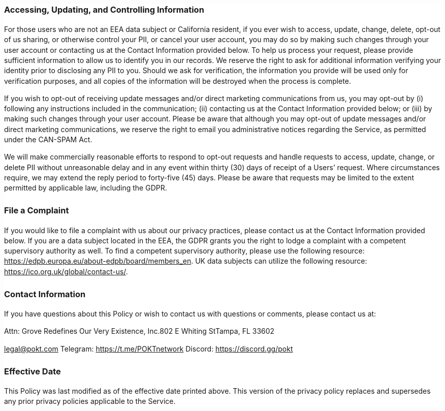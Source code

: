 ### Accessing, Updating, and Controlling Information

For those users who are not an EEA data subject or California resident, if you ever wish to access, update, change, delete, opt-out of us sharing, or otherwise control your PII, or cancel your user account, you may do so by making such changes through your user account or contacting us at the Contact Information provided below. To help us process your request, please provide sufficient information to allow us to identify you in our records. We reserve the right to ask for additional information verifying your identity prior to disclosing any PII to you. Should we ask for verification, the information you provide will be used only for verification purposes, and all copies of the information will be destroyed when the process is complete.

If you wish to opt-out of receiving update messages and/or direct marketing communications from us, you may opt-out by (i) following any instructions included in the communication; (ii) contacting us at the Contact Information provided below; or (iii) by making such changes through your user account. Please be aware that although you may opt-out of update messages and/or direct marketing communications, we reserve the right to email you administrative notices regarding the Service, as permitted under the CAN-SPAM Act.

We will make commercially reasonable efforts to respond to opt-out requests and handle requests to access, update, change, or delete PII without unreasonable delay and in any event within thirty (30) days of receipt of a Users’ request. Where circumstances require, we may extend the reply period to forty-five (45) days. Please be aware that requests may be limited to the extent permitted by applicable law, including the GDPR.

### File a Complaint

If you would like to file a complaint with us about our privacy practices, please contact us at the Contact Information provided below. If you are a data subject located in the EEA, the GDPR grants you the right to lodge a complaint with a competent supervisory authority as well. To find a competent supervisory authority, please use the following resource: https://edpb.europa.eu/about-edpb/board/members_en. UK data subjects can utilize the following resource: https://ico.org.uk/global/contact-us/.

### Contact Information

If you have questions about this Policy or wish to contact us with questions or comments, please contact us at:

‍Attn: Grove Redefines Our Very Existence, Inc.802 E Whiting StTampa, FL 33602

legal@pokt.com
Telegram: https://t.me/POKTnetwork
Discord: https://discord.gg/pokt

### Effective Date

‍This Policy was last modified as of the effective date printed above. This version of the privacy policy replaces and supersedes any prior privacy policies applicable to the Service.

